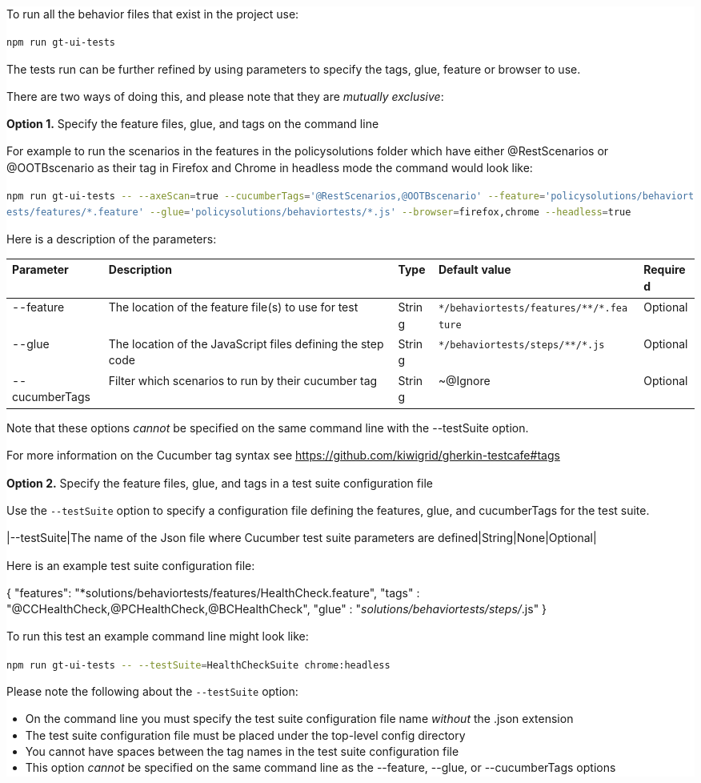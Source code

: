 To run all the behavior files that exist in the project use:
 
 ```sh
 npm run gt-ui-tests
 ```

The tests run can be further refined by using parameters to specify the tags, glue, feature or browser to use.

There are two ways of doing this, and please note that they are _mutually exclusive_:

**Option 1.** Specify the feature files, glue, and tags on the command line

For example to run the scenarios in the features in the policysolutions folder which have either @RestScenarios or @OOTBscenario as their tag in Firefox and Chrome in headless mode the command would look like:

 ```sh
 npm run gt-ui-tests -- --axeScan=true --cucumberTags='@RestScenarios,@OOTBscenario' --feature='policysolutions/behaviortests/features/*.feature' --glue='policysolutions/behaviortests/*.js' --browser=firefox,chrome --headless=true
 ```

Here is a description of the parameters:

|**Parameter**|**Description**|**Type**|**Default value**|**Required**|
|:-----------|:------------|:------|:---------------|:----------|
|--feature|The location of the feature file(s) to use for test|String|`*/behaviortests/features/**/*.feature`|Optional|
|--glue|The location of the JavaScript files defining the step code|String|`*/behaviortests/steps/**/*.js`|Optional|
|--cucumberTags|Filter which scenarios to run by their cucumber tag|String|~@Ignore|Optional|

Note that these options _cannot_ be specified on the same command line with the --testSuite option.

For more information on the Cucumber tag syntax see https://github.com/kiwigrid/gherkin-testcafe#tags

**Option 2.** Specify the feature files, glue, and tags in a test suite configuration file

Use the `--testSuite` option to specify a configuration file defining the features, glue, and cucumberTags for the test suite.  

|--testSuite|The name of the Json file where Cucumber test suite parameters are defined|String|None|Optional|

Here is an example test suite configuration file:

{
  "features": "*solutions/behaviortests/features/HealthCheck.feature",
  "tags" : "@CCHealthCheck,@PCHealthCheck,@BCHealthCheck",
  "glue" : "*solutions/behaviortests/steps/*.js"
}

To run this test an example command line might look like:

```sh
npm run gt-ui-tests -- --testSuite=HealthCheckSuite chrome:headless
```

Please note the following about the `--testSuite` option:
* On the command line you must specify the test suite configuration file name _without_ the .json extension
* The test suite configuration file must be placed under the top-level config directory
* You cannot have spaces between the tag names in the test suite configuration file
* This option _cannot_ be specified on the same command line as the --feature, --glue, or --cucumberTags options
